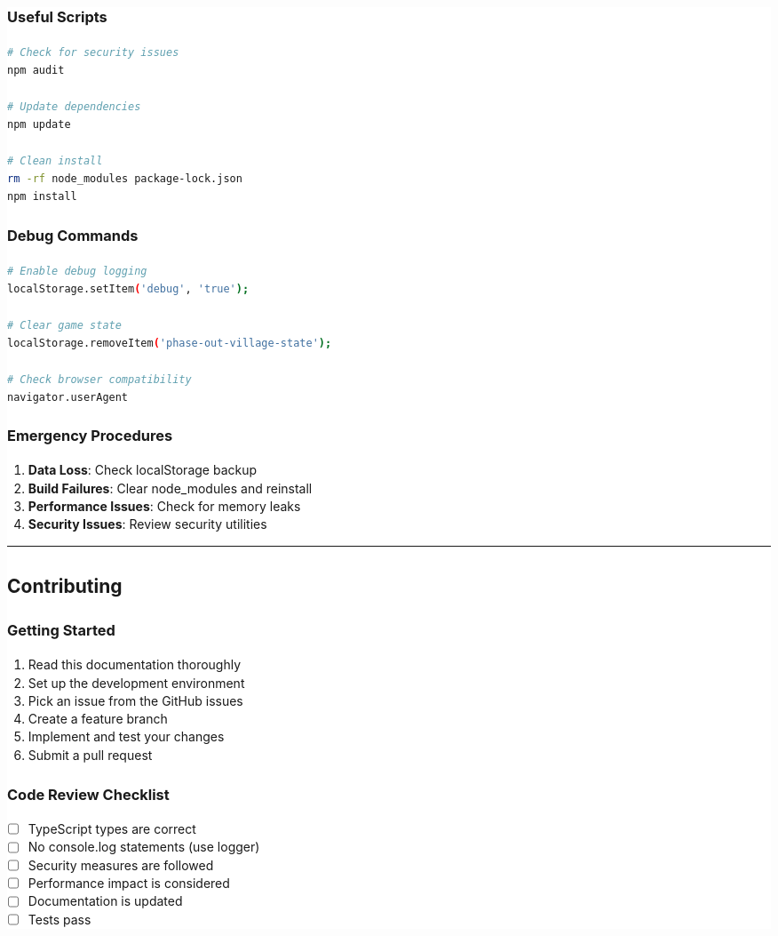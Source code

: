 ### Useful Scripts

```bash
# Check for security issues
npm audit

# Update dependencies
npm update

# Clean install
rm -rf node_modules package-lock.json
npm install
```

### Debug Commands

```bash
# Enable debug logging
localStorage.setItem('debug', 'true');

# Clear game state
localStorage.removeItem('phase-out-village-state');

# Check browser compatibility
navigator.userAgent
```

### Emergency Procedures

1. **Data Loss**: Check localStorage backup
2. **Build Failures**: Clear node_modules and reinstall
3. **Performance Issues**: Check for memory leaks
4. **Security Issues**: Review security utilities

---

## Contributing

### Getting Started

1. Read this documentation thoroughly
2. Set up the development environment
3. Pick an issue from the GitHub issues
4. Create a feature branch
5. Implement and test your changes
6. Submit a pull request

### Code Review Checklist

- [ ] TypeScript types are correct
- [ ] No console.log statements (use logger)
- [ ] Security measures are followed
- [ ] Performance impact is considered
- [ ] Documentation is updated
- [ ] Tests pass
